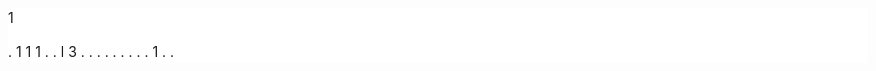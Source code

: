 1
</td>
<td>
.
</td>
<td>
1
</td>
<td>
1
</td>
<td>
1
</td>
<td>
.
</td>
<td>
.
</td>
</tr>
<tr class="odd">
<td>
l
</td>
<td>
3
</td>
<td>
.
</td>
<td>
.
</td>
<td>
.
</td>
<td>
.
</td>
<td>
.
</td>
<td>
.
</td>
<td>
.
</td>
<td>
.
</td>
<td>
.
</td>
<td>
1
</td>
<td>
.
</td>
<td>
.
</td>